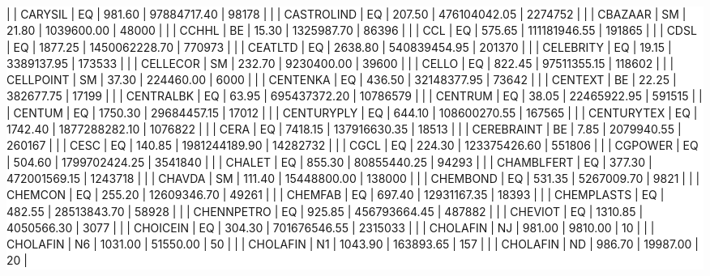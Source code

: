 |  | CARYSIL | EQ | 981.60 | 97884717.40 | 98178 |
|  | CASTROLIND | EQ | 207.50 | 476104042.05 | 2274752 |
|  | CBAZAAR | SM | 21.80 | 1039600.00 | 48000 |
|  | CCHHL | BE | 15.30 | 1325987.70 | 86396 |
|  | CCL | EQ | 575.65 | 111181946.55 | 191865 |
|  | CDSL | EQ | 1877.25 | 1450062228.70 | 770973 |
|  | CEATLTD | EQ | 2638.80 | 540839454.95 | 201370 |
|  | CELEBRITY | EQ | 19.15 | 3389137.95 | 173533 |
|  | CELLECOR | SM | 232.70 | 9230400.00 | 39600 |
|  | CELLO | EQ | 822.45 | 97511355.15 | 118602 |
|  | CELLPOINT | SM | 37.30 | 224460.00 | 6000 |
|  | CENTENKA | EQ | 436.50 | 32148377.95 | 73642 |
|  | CENTEXT | BE | 22.25 | 382677.75 | 17199 |
|  | CENTRALBK | EQ | 63.95 | 695437372.20 | 10786579 |
|  | CENTRUM | EQ | 38.05 | 22465922.95 | 591515 |
|  | CENTUM | EQ | 1750.30 | 29684457.15 | 17012 |
|  | CENTURYPLY | EQ | 644.10 | 108600270.55 | 167565 |
|  | CENTURYTEX | EQ | 1742.40 | 1877288282.10 | 1076822 |
|  | CERA | EQ | 7418.15 | 137916630.35 | 18513 |
|  | CEREBRAINT | BE | 7.85 | 2079940.55 | 260167 |
|  | CESC | EQ | 140.85 | 1981244189.90 | 14282732 |
|  | CGCL | EQ | 224.30 | 123375426.60 | 551806 |
|  | CGPOWER | EQ | 504.60 | 1799702424.25 | 3541840 |
|  | CHALET | EQ | 855.30 | 80855440.25 | 94293 |
|  | CHAMBLFERT | EQ | 377.30 | 472001569.15 | 1243718 |
|  | CHAVDA | SM | 111.40 | 15448800.00 | 138000 |
|  | CHEMBOND | EQ | 531.35 | 5267009.70 | 9821 |
|  | CHEMCON | EQ | 255.20 | 12609346.70 | 49261 |
|  | CHEMFAB | EQ | 697.40 | 12931167.35 | 18393 |
|  | CHEMPLASTS | EQ | 482.55 | 28513843.70 | 58928 |
|  | CHENNPETRO | EQ | 925.85 | 456793664.45 | 487882 |
|  | CHEVIOT | EQ | 1310.85 | 4050566.30 | 3077 |
|  | CHOICEIN | EQ | 304.30 | 701676546.55 | 2315033 |
|  | CHOLAFIN | NJ | 981.00 | 9810.00 | 10 |
|  | CHOLAFIN | N6 | 1031.00 | 51550.00 | 50 |
|  | CHOLAFIN | N1 | 1043.90 | 163893.65 | 157 |
|  | CHOLAFIN | ND | 986.70 | 19987.00 | 20 |